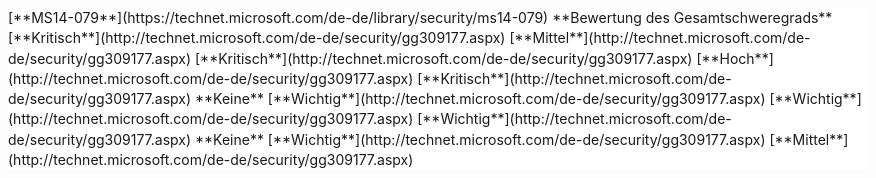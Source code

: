 </td>
<td style="border:1px solid black;">
[**MS14-079**](https://technet.microsoft.com/de-de/library/security/ms14-079)

</td>
</tr>
<tr>
<td style="border:1px solid black;">
**Bewertung des Gesamtschweregrads**

</td>
<td style="border:1px solid black;">
[**Kritisch**](http://technet.microsoft.com/de-de/security/gg309177.aspx)

</td>
<td style="border:1px solid black;">
[**Mittel**](http://technet.microsoft.com/de-de/security/gg309177.aspx)

</td>
<td style="border:1px solid black;">
[**Kritisch**](http://technet.microsoft.com/de-de/security/gg309177.aspx)

</td>
<td style="border:1px solid black;">
[**Hoch**](http://technet.microsoft.com/de-de/security/gg309177.aspx)

</td>
<td style="border:1px solid black;">
[**Kritisch**](http://technet.microsoft.com/de-de/security/gg309177.aspx)

</td>
<td style="border:1px solid black;">
**Keine**

</td>
<td style="border:1px solid black;">
[**Wichtig**](http://technet.microsoft.com/de-de/security/gg309177.aspx)

</td>
<td style="border:1px solid black;">
[**Wichtig**](http://technet.microsoft.com/de-de/security/gg309177.aspx)

</td>
<td style="border:1px solid black;">
[**Wichtig**](http://technet.microsoft.com/de-de/security/gg309177.aspx)

</td>
<td style="border:1px solid black;">
**Keine**

</td>
<td style="border:1px solid black;">
[**Wichtig**](http://technet.microsoft.com/de-de/security/gg309177.aspx)

</td>
<td style="border:1px solid black;">
[**Mittel**](http://technet.microsoft.com/de-de/security/gg309177.aspx)
